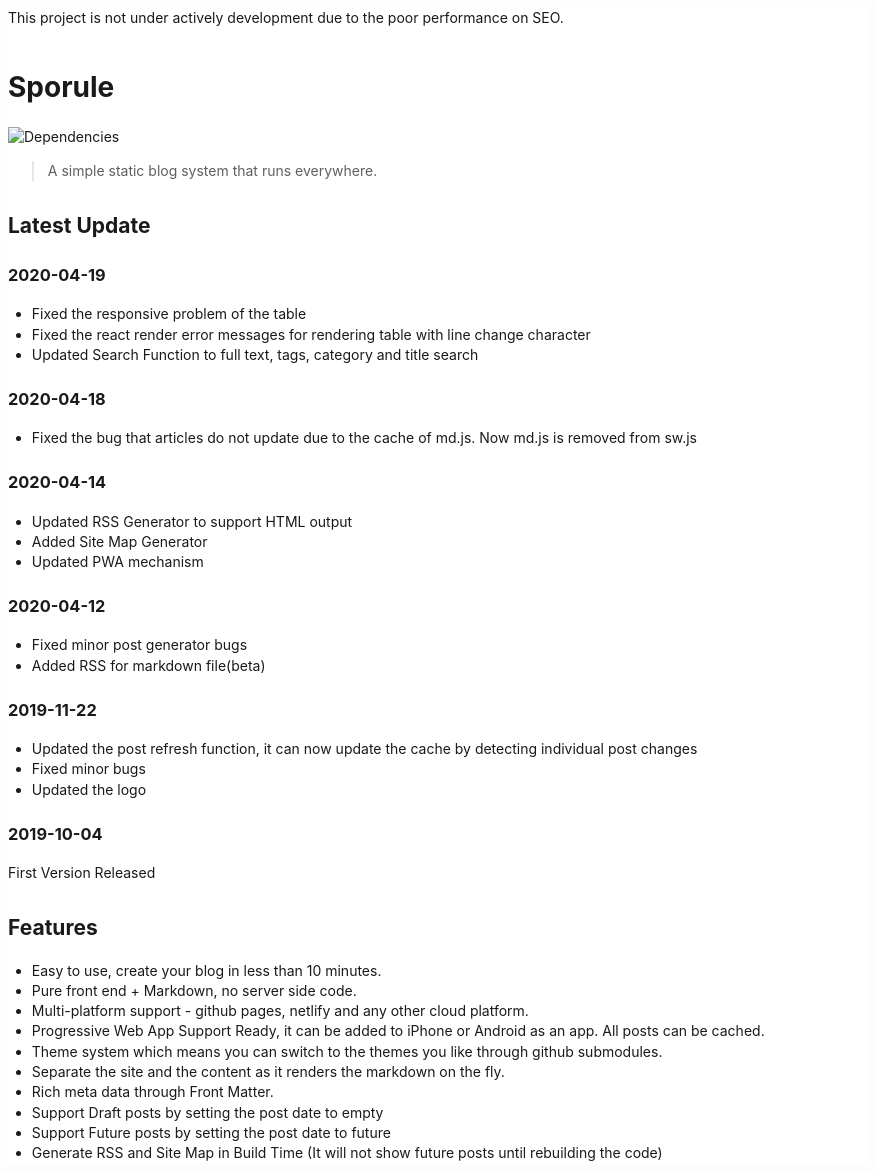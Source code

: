 This project is not under actively development due to the poor performance on SEO.

# Sporule

![Dependencies](https://img.shields.io/david/sporule/sporule)

> A simple static blog system that runs everywhere.


## Latest Update

### 2020-04-19

- Fixed the responsive problem of the table
- Fixed the react render error messages for rendering table with line change character
- Updated Search Function to full text, tags, category and title search


### 2020-04-18

- Fixed the bug that articles do not update due to the cache of md.js. Now md.js is removed from sw.js

### 2020-04-14

- Updated RSS Generator to support HTML output
- Added Site Map Generator
- Updated PWA mechanism


### 2020-04-12

- Fixed minor post generator bugs
- Added RSS for markdown file(beta)


### 2019-11-22

- Updated the post refresh function, it can now update the cache by detecting individual post changes
- Fixed minor bugs
- Updated the logo

### 2019-10-04

First Version Released

## Features

- Easy to use, create your blog in less than 10 minutes.
- Pure front end + Markdown, no server side code.
- Multi-platform support - github pages, netlify and any other cloud platform.
- Progressive Web App Support Ready, it can be added to iPhone or Android as an app. All posts can be cached.
- Theme system which means you can switch to the themes you like through github submodules.
- Separate the site and the content as it renders the markdown on the fly.
- Rich meta data through Front Matter.
- Support Draft posts by setting the post date to empty
- Support Future posts by setting the post date to future
- Generate RSS and Site Map in Build Time (It will not show future posts until rebuilding the code)
